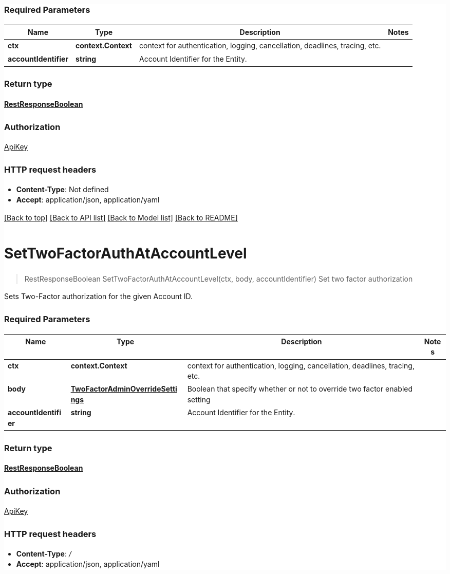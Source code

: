 ### Required Parameters

Name | Type | Description  | Notes
------------- | ------------- | ------------- | -------------
 **ctx** | **context.Context** | context for authentication, logging, cancellation, deadlines, tracing, etc.
  **accountIdentifier** | **string**| Account Identifier for the Entity. | 

### Return type

[**RestResponseBoolean**](RestResponseBoolean.md)

### Authorization

[ApiKey](../README.md#ApiKey)

### HTTP request headers

 - **Content-Type**: Not defined
 - **Accept**: application/json, application/yaml

[[Back to top]](#) [[Back to API list]](../README.md#documentation-for-api-endpoints) [[Back to Model list]](../README.md#documentation-for-models) [[Back to README]](../README.md)

# **SetTwoFactorAuthAtAccountLevel**
> RestResponseBoolean SetTwoFactorAuthAtAccountLevel(ctx, body, accountIdentifier)
Set two factor authorization

Sets Two-Factor authorization for the given Account ID.

### Required Parameters

Name | Type | Description  | Notes
------------- | ------------- | ------------- | -------------
 **ctx** | **context.Context** | context for authentication, logging, cancellation, deadlines, tracing, etc.
  **body** | [**TwoFactorAdminOverrideSettings**](TwoFactorAdminOverrideSettings.md)| Boolean that specify whether or not to override two factor enabled setting | 
  **accountIdentifier** | **string**| Account Identifier for the Entity. | 

### Return type

[**RestResponseBoolean**](RestResponseBoolean.md)

### Authorization

[ApiKey](../README.md#ApiKey)

### HTTP request headers

 - **Content-Type**: */*
 - **Accept**: application/json, application/yaml
